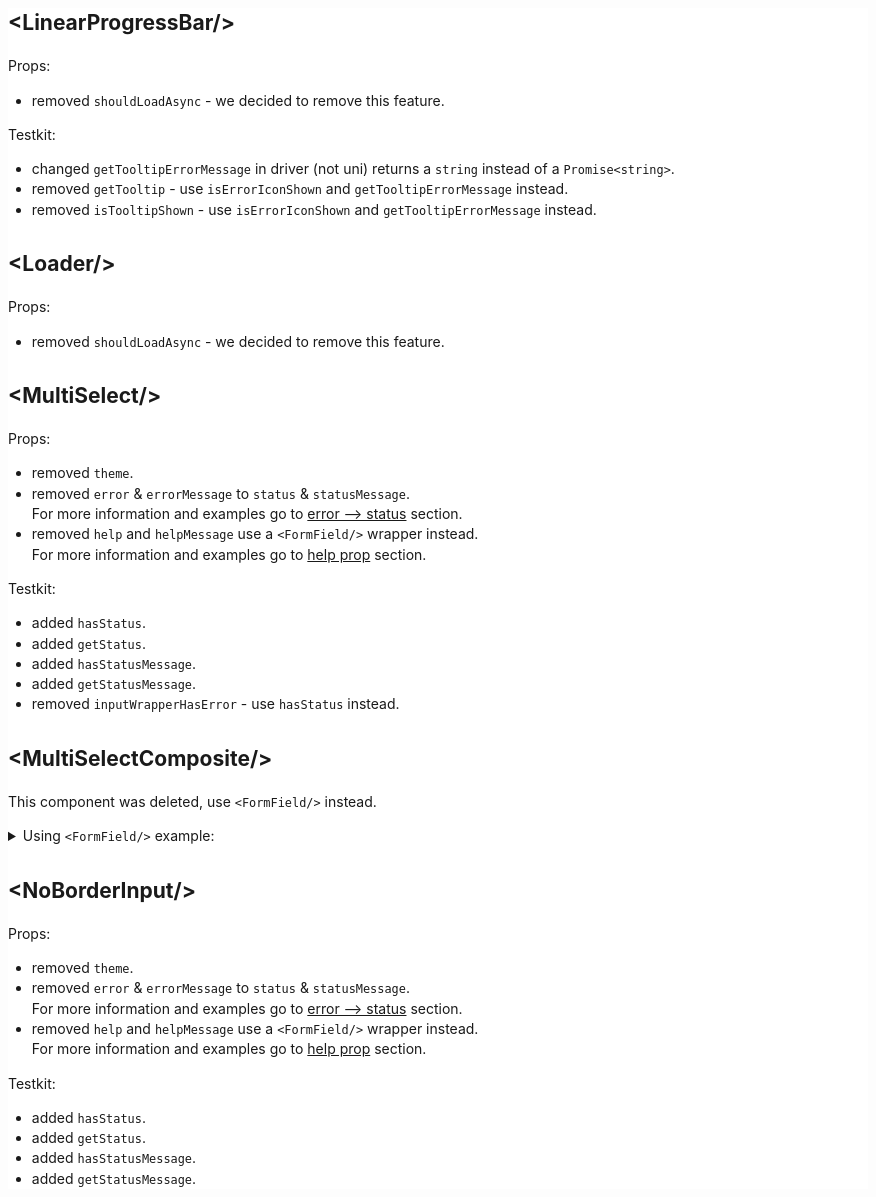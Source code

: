 ## \<LinearProgressBar/>

Props:
- removed `shouldLoadAsync` - we decided to remove this feature.

Testkit:
- changed `getTooltipErrorMessage` in driver (not uni) returns a `string` instead of a `Promise<string>`.
- removed `getTooltip` - use `isErrorIconShown` and `getTooltipErrorMessage` instead.
- removed `isTooltipShown` - use `isErrorIconShown` and `getTooltipErrorMessage` instead.

## \<Loader/>

Props:
- removed `shouldLoadAsync` - we decided to remove this feature.

## \<MultiSelect/>

Props:
- removed `theme`.
- removed `error` & `errorMessage` to `status` & `statusMessage`. <br/>
  For more information and examples go to [error --> status](#error--errormessage----status--statusmessage) section.
- removed `help` and `helpMessage` use a `<FormField/>` wrapper instead. <br/>
  For more information and examples go to [help prop](#help-prop) section.

Testkit:
- added `hasStatus`.
- added `getStatus`.
- added `hasStatusMessage`.
- added `getStatusMessage`.
- removed `inputWrapperHasError` - use `hasStatus` instead.

## \<MultiSelectComposite/>

This component was deleted, use `<FormField/>` instead.

<details><summary>Using <code><span><</span>FormField<span>/></span></code> example:</summary></details>

## \<NoBorderInput/>

Props:
- removed `theme`.
- removed `error` & `errorMessage` to `status` & `statusMessage`. <br/>
  For more information and examples go to [error --> status](#error--errormessage----status--statusmessage) section.
- removed `help` and `helpMessage` use a `<FormField/>` wrapper instead. <br/>
  For more information and examples go to [help prop](#help-prop) section.

Testkit:
- added `hasStatus`.
- added `getStatus`.
- added `hasStatusMessage`.
- added `getStatusMessage`.
